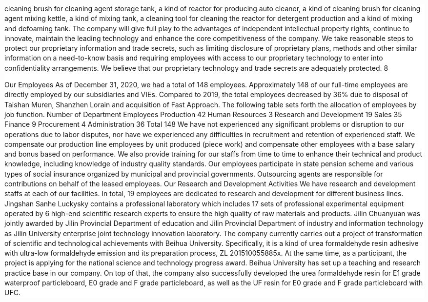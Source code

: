 cleaning brush for cleaning agent storage tank, a kind of reactor for producing auto cleaner, a kind of cleaning brush for cleaning agent mixing
kettle, a kind of mixing tank, a cleaning tool for cleaning the reactor for detergent production and a kind of mixing and defoaming tank. The
company will give full play to the advantages of independent intellectual property rights, continue to innovate, maintain the leading technology and
enhance the core competitiveness of the company.
We take reasonable steps to protect our proprietary information and trade secrets, such as limiting disclosure of proprietary plans, methods and
other similar information on a need-to-know basis and requiring employees with access to our proprietary technology to enter into confidentiality
arrangements. We believe that our proprietary technology and trade secrets are adequately protected.
8

Our Employees
As of December 31, 2020, we had a total of 148 employees. Approximately 148 of our full-time employees are directly employed by our subsidiaries
and VIEs. Compared to 2019, the total employees decreased by 36% due to disposal of Taishan Muren, Shanzhen Lorain and acquisition of Fast
Approach.
The following table sets forth the allocation of employees by job function.
Number of
Department Employees
Production 42
Human Resources 3
Research and Development 19
Sales 35
Finance 9
Procurement 4
Administration 36
Total 148
We have not experienced any significant problems or disruption to our operations due to labor disputes, nor have we experienced any difficulties in
recruitment and retention of experienced staff.
We compensate our production line employees by unit produced (piece work) and compensate other employees with a base salary and bonus based
on performance. We also provide training for our staffs from time to time to enhance their technical and product knowledge, including knowledge
of industry quality standards.
Our employees participate in state pension scheme and various types of social insurance organized by municipal and provincial governments.
Outsourcing agents are responsible for contributions on behalf of the leased employees.
Our Research and Development Activities
We have research and development staffs at each of our facilities. In total, 19 employees are dedicated to research and development for different
business lines.
Jingshan Sanhe Luckysky contains a professional laboratory which includes 17 sets of professional experimental equipment operated by 6 high-end
scientific research experts to ensure the high quality of raw materials and products.
Jilin Chuanyuan was jointly awarded by Jilin Provincial Department of education and Jilin Provincial Department of industry and information
technology as Jilin University enterprise joint technology innovation laboratory. The company currently carries out a project of transformation of
scientific and technological achievements with Beihua University. Specifically, it is a kind of urea formaldehyde resin adhesive with ultra-low
formaldehyde emission and its preparation process, ZL 201510055885x. At the same time, as a participant, the project is applying for the national
science and technology progress award. Beihua University has set up a teaching and research practice base in our company. On top of that, the
company also successfully developed the urea formaldehyde resin for E1 grade waterproof particleboard, E0 grade and F grade particleboard, as
well as the UF resin for E0 grade and F grade particleboard with UFC.